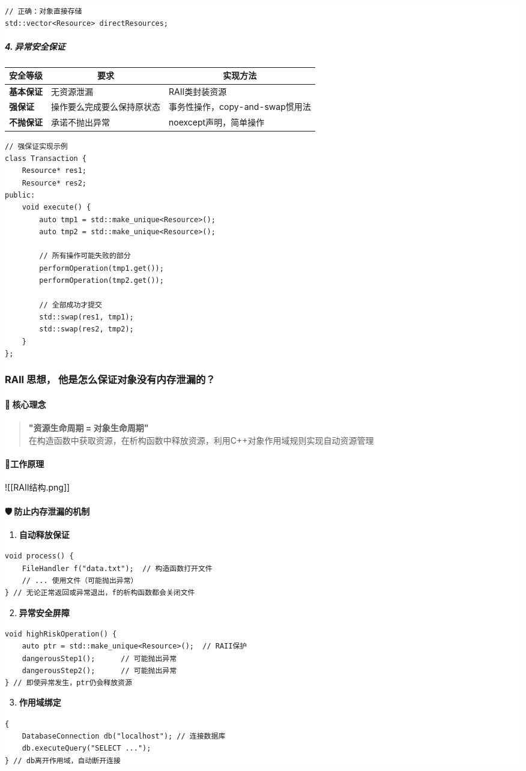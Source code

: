```
// 正确：对象直接存储
std::vector<Resource> directResources;
```
##### 4. 异常安全保证

| **安全等级** | **要求**        | **实现方法**               |
| -------- | ------------- | ---------------------- |
| **基本保证** | 无资源泄漏         | RAII类封装资源              |
| **强保证**  | 操作要么完成要么保持原状态 | 事务性操作，copy-and-swap惯用法 |
| **不抛保证** | 承诺不抛出异常       | noexcept声明，简单操作        |
```
// 强保证实现示例
class Transaction {
    Resource* res1;
    Resource* res2;
public:
    void execute() {
        auto tmp1 = std::make_unique<Resource>();
        auto tmp2 = std::make_unique<Resource>();
        
        // 所有操作可能失败的部分
        performOperation(tmp1.get());
        performOperation(tmp2.get());
        
        // 全部成功才提交
        std::swap(res1, tmp1);
        std::swap(res2, tmp2);
    }
};
```

### RAII 思想， 他是怎么保证对象没有内存泄漏的？
#### 📌 核心理念

> **"资源生命周期 = 对象生命周期"**  
> 在构造函数中获取资源，在析构函数中释放资源，利用C++对象作用域规则实现自动资源管理

#### 🔧工作原理
![[RAII结构.png]]
#### 🛡️ 防止内存泄漏的机制
1. **自动释放保证**
```
void process() {
    FileHandler f("data.txt");  // 构造函数打开文件
    // ... 使用文件（可能抛出异常）
} // 无论正常返回或异常退出，f的析构函数都会关闭文件
```
2. **异常安全屏障**
```
void highRiskOperation() {
    auto ptr = std::make_unique<Resource>();  // RAII保护
    dangerousStep1();      // 可能抛出异常
    dangerousStep2();      // 可能抛出异常
} // 即使异常发生，ptr仍会释放资源
```
3. **作用域绑定**
```
{
    DatabaseConnection db("localhost"); // 连接数据库
    db.executeQuery("SELECT ...");
} // db离开作用域，自动断开连接
```